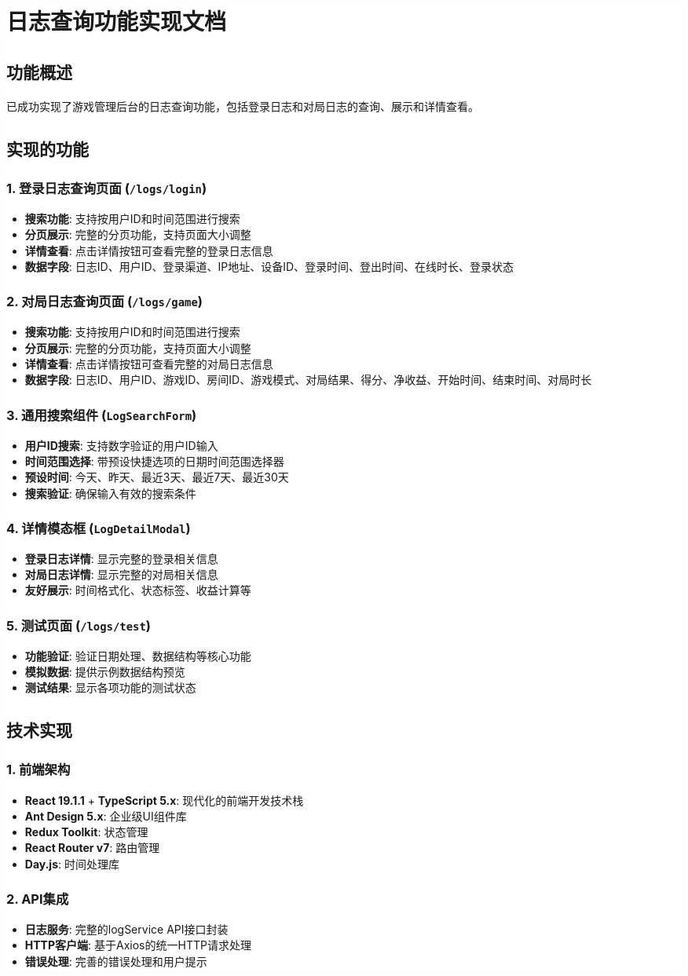 # 日志查询功能实现文档

## 功能概述

已成功实现了游戏管理后台的日志查询功能，包括登录日志和对局日志的查询、展示和详情查看。

## 实现的功能

### 1. 登录日志查询页面 (`/logs/login`)
- **搜索功能**: 支持按用户ID和时间范围进行搜索
- **分页展示**: 完整的分页功能，支持页面大小调整
- **详情查看**: 点击详情按钮可查看完整的登录日志信息
- **数据字段**: 日志ID、用户ID、登录渠道、IP地址、设备ID、登录时间、登出时间、在线时长、登录状态

### 2. 对局日志查询页面 (`/logs/game`)
- **搜索功能**: 支持按用户ID和时间范围进行搜索
- **分页展示**: 完整的分页功能，支持页面大小调整
- **详情查看**: 点击详情按钮可查看完整的对局日志信息
- **数据字段**: 日志ID、用户ID、游戏ID、房间ID、游戏模式、对局结果、得分、净收益、开始时间、结束时间、对局时长

### 3. 通用搜索组件 (`LogSearchForm`)
- **用户ID搜索**: 支持数字验证的用户ID输入
- **时间范围选择**: 带预设快捷选项的日期时间范围选择器
- **预设时间**: 今天、昨天、最近3天、最近7天、最近30天
- **搜索验证**: 确保输入有效的搜索条件

### 4. 详情模态框 (`LogDetailModal`)
- **登录日志详情**: 显示完整的登录相关信息
- **对局日志详情**: 显示完整的对局相关信息
- **友好展示**: 时间格式化、状态标签、收益计算等

### 5. 测试页面 (`/logs/test`)
- **功能验证**: 验证日期处理、数据结构等核心功能
- **模拟数据**: 提供示例数据结构预览
- **测试结果**: 显示各项功能的测试状态

## 技术实现

### 1. 前端架构
- **React 19.1.1** + **TypeScript 5.x**: 现代化的前端开发技术栈
- **Ant Design 5.x**: 企业级UI组件库
- **Redux Toolkit**: 状态管理
- **React Router v7**: 路由管理
- **Day.js**: 时间处理库

### 2. API集成
- **日志服务**: 完整的logService API接口封装
- **HTTP客户端**: 基于Axios的统一HTTP请求处理
- **错误处理**: 完善的错误处理和用户提示

